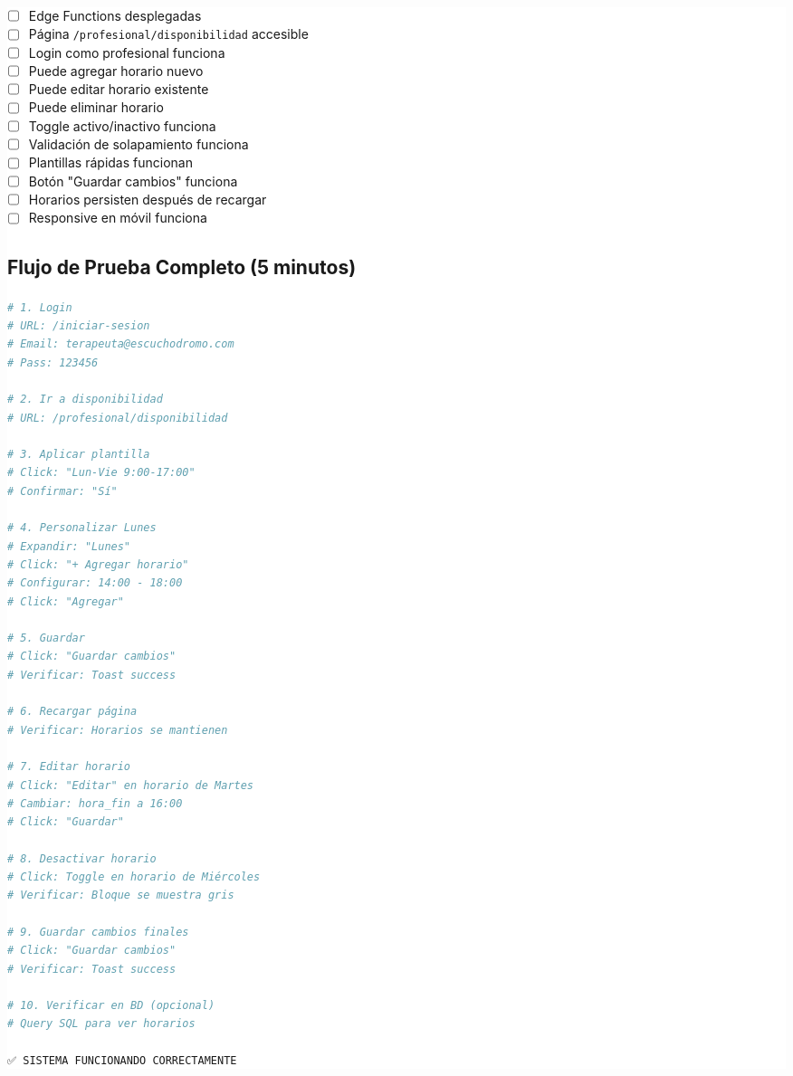 - [ ] Edge Functions desplegadas
- [ ] Página `/profesional/disponibilidad` accesible
- [ ] Login como profesional funciona
- [ ] Puede agregar horario nuevo
- [ ] Puede editar horario existente
- [ ] Puede eliminar horario
- [ ] Toggle activo/inactivo funciona
- [ ] Validación de solapamiento funciona
- [ ] Plantillas rápidas funcionan
- [ ] Botón "Guardar cambios" funciona
- [ ] Horarios persisten después de recargar
- [ ] Responsive en móvil funciona

## Flujo de Prueba Completo (5 minutos)

```bash
# 1. Login
# URL: /iniciar-sesion
# Email: terapeuta@escuchodromo.com
# Pass: 123456

# 2. Ir a disponibilidad
# URL: /profesional/disponibilidad

# 3. Aplicar plantilla
# Click: "Lun-Vie 9:00-17:00"
# Confirmar: "Sí"

# 4. Personalizar Lunes
# Expandir: "Lunes"
# Click: "+ Agregar horario"
# Configurar: 14:00 - 18:00
# Click: "Agregar"

# 5. Guardar
# Click: "Guardar cambios"
# Verificar: Toast success

# 6. Recargar página
# Verificar: Horarios se mantienen

# 7. Editar horario
# Click: "Editar" en horario de Martes
# Cambiar: hora_fin a 16:00
# Click: "Guardar"

# 8. Desactivar horario
# Click: Toggle en horario de Miércoles
# Verificar: Bloque se muestra gris

# 9. Guardar cambios finales
# Click: "Guardar cambios"
# Verificar: Toast success

# 10. Verificar en BD (opcional)
# Query SQL para ver horarios

✅ SISTEMA FUNCIONANDO CORRECTAMENTE
```
